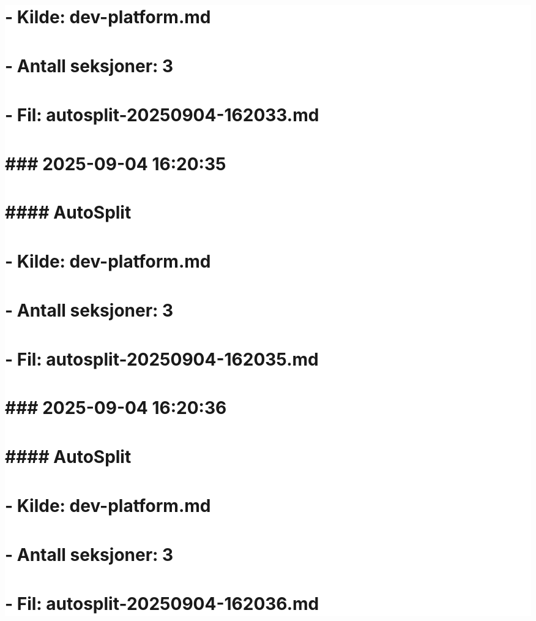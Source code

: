 # \- Kilde: dev-platform.md

# \- Antall seksjoner: 3

# \- Fil: autosplit-20250904-162033.md

#

#

#

#

# \### 2025-09-04 16:20:35

# \#### AutoSplit

# \- Kilde: dev-platform.md

# \- Antall seksjoner: 3

# \- Fil: autosplit-20250904-162035.md

#

#

#

#

# \### 2025-09-04 16:20:36

# \#### AutoSplit

# \- Kilde: dev-platform.md

# \- Antall seksjoner: 3

# \- Fil: autosplit-20250904-162036.md
